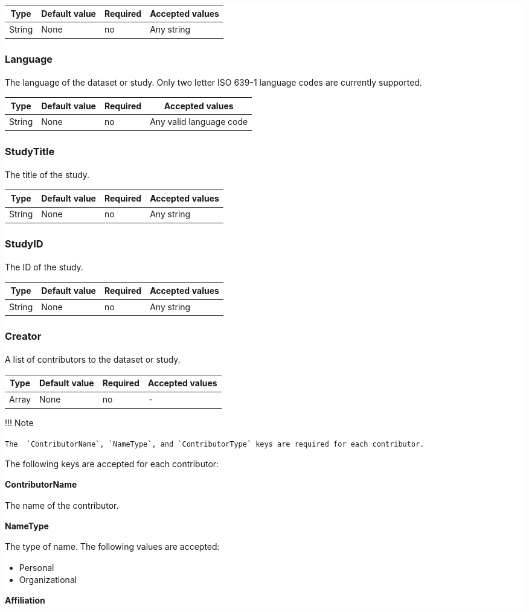 | Type   | Default value | Required | Accepted values |
| ------ | ------------- | -------- | --------------- |
| String | None          | no       | Any string      |

### Language

The language of the dataset or study. Only two letter ISO 639-1 language codes are currently supported.

| Type   | Default value | Required | Accepted values         |
| ------ | ------------- | -------- | ----------------------- |
| String | None          | no       | Any valid language code |

### StudyTitle

The title of the study.

| Type   | Default value | Required | Accepted values |
| ------ | ------------- | -------- | --------------- |
| String | None          | no       | Any string      |

### StudyID

The ID of the study.

| Type   | Default value | Required | Accepted values |
| ------ | ------------- | -------- | --------------- |
| String | None          | no       | Any string      |

### Creator

A list of contributors to the dataset or study.

| Type  | Default value | Required | Accepted values |
| ----- | ------------- | -------- | --------------- |
| Array | None          | no       | -               |

!!! Note

    The  `ContributorName`, `NameType`, and `ContributorType` keys are required for each contributor.

The following keys are accepted for each contributor:

**ContributorName**

The name of the contributor.

**NameType**

The type of name. The following values are accepted:

- Personal
- Organizational

**Affiliation**
